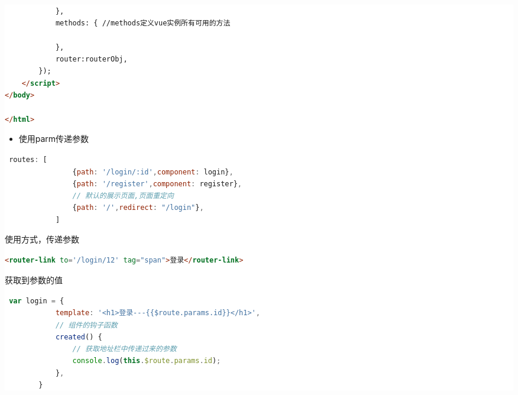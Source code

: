 ```html
            },
            methods: { //methods定义vue实例所有可用的方法

            },
            router:routerObj,  
        });
    </script>
</body>

</html>
```

- 使用parm传递参数

```js
 routes: [
                {path: '/login/:id',component: login},
                {path: '/register',component: register},
                // 默认的展示页面,页面重定向
                {path: '/',redirect: "/login"},
            ]
```

使用方式，传递参数

```html
<router-link to='/login/12' tag="span">登录</router-link>
```

获取到参数的值

```js
 var login = {
            template: '<h1>登录---{{$route.params.id}}</h1>',
            // 组件的钩子函数
            created() {
                // 获取地址栏中传递过来的参数
                console.log(this.$route.params.id);
            },
        }
```



